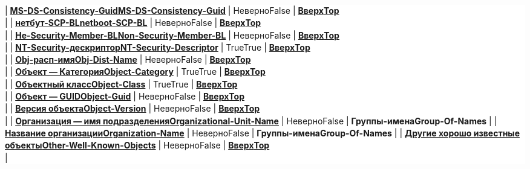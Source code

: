| [<span data-ttu-id="04f1c-254">**MS-DS-Consistencу-Guid**</span><span class="sxs-lookup"><span data-stu-id="04f1c-254">**MS-DS-Consistency-Guid**</span></span>](a-ms-ds-consistencyguid.md)                 | <span data-ttu-id="04f1c-255">Неверно</span><span class="sxs-lookup"><span data-stu-id="04f1c-255">False</span></span>     | [<span data-ttu-id="04f1c-256">**Вверх**</span><span class="sxs-lookup"><span data-stu-id="04f1c-256">**Top**</span></span>](c-top.md)<br/>                    |
| [<span data-ttu-id="04f1c-257">**нетбут-SCP-BL**</span><span class="sxs-lookup"><span data-stu-id="04f1c-257">**netboot-SCP-BL**</span></span>](a-netbootscpbl.md)                                  | <span data-ttu-id="04f1c-258">Неверно</span><span class="sxs-lookup"><span data-stu-id="04f1c-258">False</span></span>     | [<span data-ttu-id="04f1c-259">**Вверх**</span><span class="sxs-lookup"><span data-stu-id="04f1c-259">**Top**</span></span>](c-top.md)<br/>                    |
| [<span data-ttu-id="04f1c-260">**Не-Security-Member-BL**</span><span class="sxs-lookup"><span data-stu-id="04f1c-260">**Non-Security-Member-BL**</span></span>](a-nonsecuritymemberbl.md)                   | <span data-ttu-id="04f1c-261">Неверно</span><span class="sxs-lookup"><span data-stu-id="04f1c-261">False</span></span>     | [<span data-ttu-id="04f1c-262">**Вверх**</span><span class="sxs-lookup"><span data-stu-id="04f1c-262">**Top**</span></span>](c-top.md)<br/>                    |
| [<span data-ttu-id="04f1c-263">**NT-Security-дескриптор**</span><span class="sxs-lookup"><span data-stu-id="04f1c-263">**NT-Security-Descriptor**</span></span>](a-ntsecuritydescriptor.md)                  | <span data-ttu-id="04f1c-264">True</span><span class="sxs-lookup"><span data-stu-id="04f1c-264">True</span></span>      | [<span data-ttu-id="04f1c-265">**Вверх**</span><span class="sxs-lookup"><span data-stu-id="04f1c-265">**Top**</span></span>](c-top.md)<br/>                    |
| [<span data-ttu-id="04f1c-266">**Obj-расп-имя**</span><span class="sxs-lookup"><span data-stu-id="04f1c-266">**Obj-Dist-Name**</span></span>](a-distinguishedname.md)                              | <span data-ttu-id="04f1c-267">Неверно</span><span class="sxs-lookup"><span data-stu-id="04f1c-267">False</span></span>     | [<span data-ttu-id="04f1c-268">**Вверх**</span><span class="sxs-lookup"><span data-stu-id="04f1c-268">**Top**</span></span>](c-top.md)<br/>                    |
| [<span data-ttu-id="04f1c-269">**Объект — Категория**</span><span class="sxs-lookup"><span data-stu-id="04f1c-269">**Object-Category**</span></span>](a-objectcategory.md)                               | <span data-ttu-id="04f1c-270">True</span><span class="sxs-lookup"><span data-stu-id="04f1c-270">True</span></span>      | [<span data-ttu-id="04f1c-271">**Вверх**</span><span class="sxs-lookup"><span data-stu-id="04f1c-271">**Top**</span></span>](c-top.md)<br/>                    |
| [<span data-ttu-id="04f1c-272">**Объектный класс**</span><span class="sxs-lookup"><span data-stu-id="04f1c-272">**Object-Class**</span></span>](a-objectclass.md)                                     | <span data-ttu-id="04f1c-273">True</span><span class="sxs-lookup"><span data-stu-id="04f1c-273">True</span></span>      | [<span data-ttu-id="04f1c-274">**Вверх**</span><span class="sxs-lookup"><span data-stu-id="04f1c-274">**Top**</span></span>](c-top.md)<br/>                    |
| [<span data-ttu-id="04f1c-275">**Объект — GUID**</span><span class="sxs-lookup"><span data-stu-id="04f1c-275">**Object-Guid**</span></span>](a-objectguid.md)                                       | <span data-ttu-id="04f1c-276">Неверно</span><span class="sxs-lookup"><span data-stu-id="04f1c-276">False</span></span>     | [<span data-ttu-id="04f1c-277">**Вверх**</span><span class="sxs-lookup"><span data-stu-id="04f1c-277">**Top**</span></span>](c-top.md)<br/>                    |
| [<span data-ttu-id="04f1c-278">**Версия объекта**</span><span class="sxs-lookup"><span data-stu-id="04f1c-278">**Object-Version**</span></span>](a-objectversion.md)                                 | <span data-ttu-id="04f1c-279">Неверно</span><span class="sxs-lookup"><span data-stu-id="04f1c-279">False</span></span>     | [<span data-ttu-id="04f1c-280">**Вверх**</span><span class="sxs-lookup"><span data-stu-id="04f1c-280">**Top**</span></span>](c-top.md)<br/>                    |
| [<span data-ttu-id="04f1c-281">**Организация — имя подразделения**</span><span class="sxs-lookup"><span data-stu-id="04f1c-281">**Organizational-Unit-Name**</span></span>](a-ou.md)                                  | <span data-ttu-id="04f1c-282">Неверно</span><span class="sxs-lookup"><span data-stu-id="04f1c-282">False</span></span>     | <span data-ttu-id="04f1c-283">**Группы-имена**</span><span class="sxs-lookup"><span data-stu-id="04f1c-283">**Group-Of-Names**</span></span>                                 |
| [<span data-ttu-id="04f1c-284">**Название организации**</span><span class="sxs-lookup"><span data-stu-id="04f1c-284">**Organization-Name**</span></span>](a-o.md)                                          | <span data-ttu-id="04f1c-285">Неверно</span><span class="sxs-lookup"><span data-stu-id="04f1c-285">False</span></span>     | <span data-ttu-id="04f1c-286">**Группы-имена**</span><span class="sxs-lookup"><span data-stu-id="04f1c-286">**Group-Of-Names**</span></span>                                 |
| [<span data-ttu-id="04f1c-287">**Другие хорошо известные объекты**</span><span class="sxs-lookup"><span data-stu-id="04f1c-287">**Other-Well-Known-Objects**</span></span>](a-otherwellknownobjects.md)               | <span data-ttu-id="04f1c-288">Неверно</span><span class="sxs-lookup"><span data-stu-id="04f1c-288">False</span></span>     | [<span data-ttu-id="04f1c-289">**Вверх**</span><span class="sxs-lookup"><span data-stu-id="04f1c-289">**Top**</span></span>](c-top.md)<br/>                    |